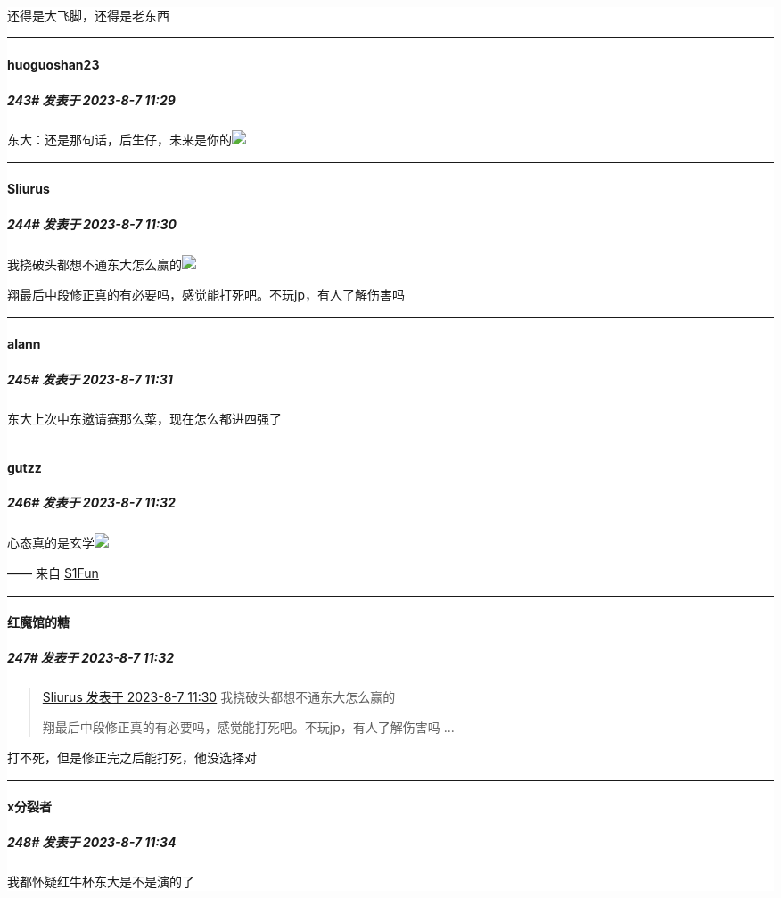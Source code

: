 还得是大飞脚，还得是老东西

*****

####  huoguoshan23  
##### 243#       发表于 2023-8-7 11:29

东大：还是那句话，后生仔，未来是你的<img src="https://static.saraba1st.com/image/smiley/face2017/067.png" referrerpolicy="no-referrer">

*****

####  Sliurus  
##### 244#       发表于 2023-8-7 11:30

我挠破头都想不通东大怎么赢的<img src="https://static.saraba1st.com/image/smiley/face2017/068.png" referrerpolicy="no-referrer">

翔最后中段修正真的有必要吗，感觉能打死吧。不玩jp，有人了解伤害吗

*****

####  alann  
##### 245#       发表于 2023-8-7 11:31

东大上次中东邀请赛那么菜，现在怎么都进四强了

*****

####  gutzz  
##### 246#       发表于 2023-8-7 11:32

心态真的是玄学<img src="https://static.saraba1st.com/image/smiley/face2017/001.png" referrerpolicy="no-referrer">

—— 来自 [S1Fun](https://s1fun.koalcat.com)

*****

####  红魔馆的糖  
##### 247#       发表于 2023-8-7 11:32

<blockquote><a href="httphttps://bbs.saraba1st.com/2b/forum.php?mod=redirect&amp;goto=findpost&amp;pid=61936087&amp;ptid=2147084" target="_blank">Sliurus 发表于 2023-8-7 11:30</a>
我挠破头都想不通东大怎么赢的

翔最后中段修正真的有必要吗，感觉能打死吧。不玩jp，有人了解伤害吗 ...</blockquote>
打不死，但是修正完之后能打死，他没选择对


*****

####  x分裂者  
##### 248#       发表于 2023-8-7 11:34

我都怀疑红牛杯东大是不是演的了
